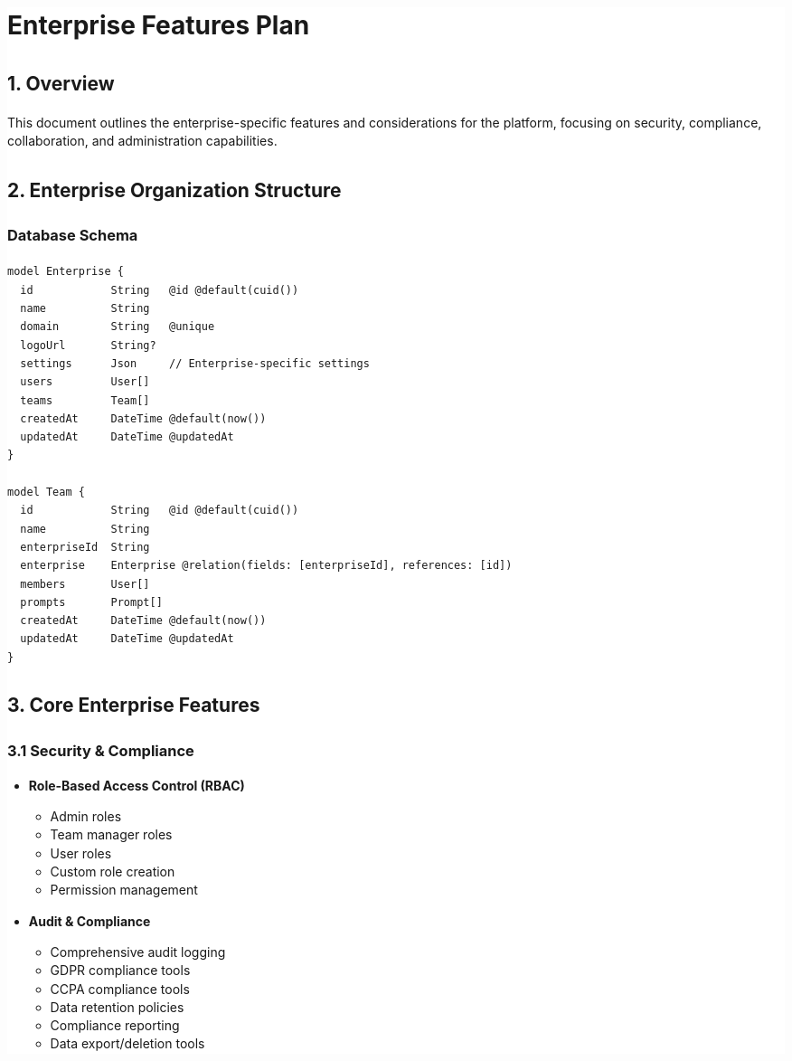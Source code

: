 # Enterprise Features Plan

## 1. Overview
This document outlines the enterprise-specific features and considerations for the platform, focusing on security, compliance, collaboration, and administration capabilities.

## 2. Enterprise Organization Structure

### Database Schema
```prisma
model Enterprise {
  id            String   @id @default(cuid())
  name          String
  domain        String   @unique
  logoUrl       String?
  settings      Json     // Enterprise-specific settings
  users         User[]
  teams         Team[]
  createdAt     DateTime @default(now())
  updatedAt     DateTime @updatedAt
}

model Team {
  id            String   @id @default(cuid())
  name          String
  enterpriseId  String
  enterprise    Enterprise @relation(fields: [enterpriseId], references: [id])
  members       User[]
  prompts       Prompt[]
  createdAt     DateTime @default(now())
  updatedAt     DateTime @updatedAt
}
```

## 3. Core Enterprise Features

### 3.1 Security & Compliance
- **Role-Based Access Control (RBAC)**
  - Admin roles
  - Team manager roles
  - User roles
  - Custom role creation
  - Permission management

- **Audit & Compliance**
  - Comprehensive audit logging
  - GDPR compliance tools
  - CCPA compliance tools
  - Data retention policies
  - Compliance reporting
  - Data export/deletion tools
